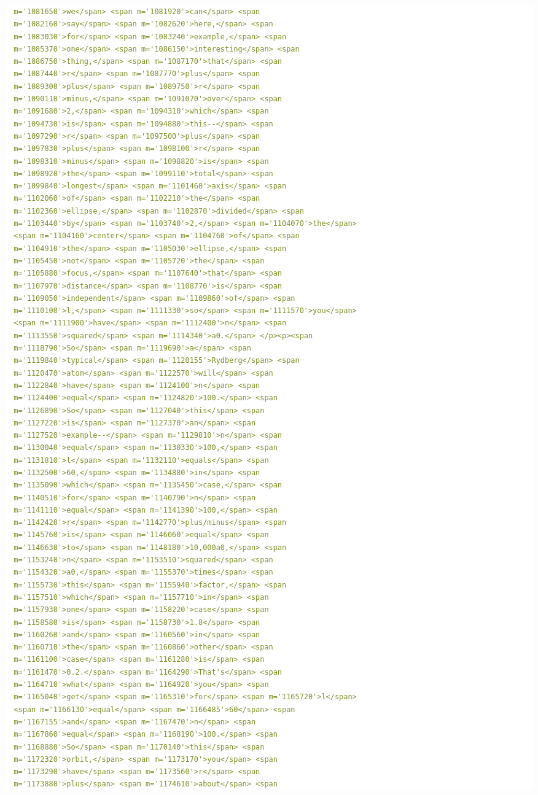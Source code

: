 ```yaml
  m='1081650'>we</span> <span m='1081920'>can</span> <span
  m='1082160'>say</span> <span m='1082620'>here,</span> <span
  m='1083030'>for</span> <span m='1083240'>example,</span> <span
  m='1085370'>one</span> <span m='1086150'>interesting</span> <span
  m='1086750'>thing,</span> <span m='1087170'>that</span> <span
  m='1087440'>r</span> <span m='1087770'>plus</span> <span
  m='1089300'>plus</span> <span m='1089750'>r</span> <span
  m='1090110'>minus,</span> <span m='1091070'>over</span> <span
  m='1091680'>2,</span> <span m='1094310'>which</span> <span
  m='1094730'>is</span> <span m='1094880'>this--</span> <span
  m='1097290'>r</span> <span m='1097500'>plus</span> <span
  m='1097830'>plus</span> <span m='1098100'>r</span> <span
  m='1098310'>minus</span> <span m='1098820'>is</span> <span
  m='1098920'>the</span> <span m='1099110'>total</span> <span
  m='1099840'>longest</span> <span m='1101460'>axis</span> <span
  m='1102060'>of</span> <span m='1102210'>the</span> <span
  m='1102360'>ellipse,</span> <span m='1102870'>divided</span> <span
  m='1103440'>by</span> <span m='1103740'>2,</span> <span m='1104070'>the</span>
  <span m='1104160'>center</span> <span m='1104760'>of</span> <span
  m='1104910'>the</span> <span m='1105030'>ellipse,</span> <span
  m='1105450'>not</span> <span m='1105720'>the</span> <span
  m='1105880'>focus,</span> <span m='1107640'>that</span> <span
  m='1107970'>distance</span> <span m='1108770'>is</span> <span
  m='1109050'>independent</span> <span m='1109860'>of</span> <span
  m='1110100'>l,</span> <span m='1111330'>so</span> <span m='1111570'>you</span>
  <span m='1111900'>have</span> <span m='1112400'>n</span> <span
  m='1113550'>squared</span> <span m='1114340'>a0.</span> </p><p><span
  m='1118790'>So</span> <span m='1119690'>a</span> <span
  m='1119840'>typical</span> <span m='1120155'>Rydberg</span> <span
  m='1120470'>atom</span> <span m='1122570'>will</span> <span
  m='1122840'>have</span> <span m='1124100'>n</span> <span
  m='1124400'>equal</span> <span m='1124820'>100.</span> <span
  m='1126890'>So</span> <span m='1127040'>this</span> <span
  m='1127220'>is</span> <span m='1127370'>an</span> <span
  m='1127520'>example--</span> <span m='1129810'>n</span> <span
  m='1130040'>equal</span> <span m='1130330'>100,</span> <span
  m='1131810'>l</span> <span m='1132110'>equals</span> <span
  m='1132500'>60,</span> <span m='1134880'>in</span> <span
  m='1135090'>which</span> <span m='1135450'>case,</span> <span
  m='1140510'>for</span> <span m='1140790'>n</span> <span
  m='1141110'>equal</span> <span m='1141390'>100,</span> <span
  m='1142420'>r</span> <span m='1142770'>plus/minus</span> <span
  m='1145760'>is</span> <span m='1146060'>equal</span> <span
  m='1146630'>to</span> <span m='1148180'>10,000a0,</span> <span
  m='1153240'>n</span> <span m='1153510'>squared</span> <span
  m='1154320'>a0,</span> <span m='1155370'>times</span> <span
  m='1155730'>this</span> <span m='1155940'>factor,</span> <span
  m='1157510'>which</span> <span m='1157710'>in</span> <span
  m='1157930'>one</span> <span m='1158220'>case</span> <span
  m='1158580'>is</span> <span m='1158730'>1.8</span> <span
  m='1160260'>and</span> <span m='1160560'>in</span> <span
  m='1160710'>the</span> <span m='1160860'>other</span> <span
  m='1161100'>case</span> <span m='1161280'>is</span> <span
  m='1161470'>0.2.</span> <span m='1164290'>That's</span> <span
  m='1164710'>what</span> <span m='1164920'>you</span> <span
  m='1165040'>get</span> <span m='1165310'>for</span> <span m='1165720'>l</span>
  <span m='1166130'>equal</span> <span m='1166485'>60</span> <span
  m='1167155'>and</span> <span m='1167470'>n</span> <span
  m='1167860'>equal</span> <span m='1168190'>100.</span> <span
  m='1168880'>So</span> <span m='1170140'>this</span> <span
  m='1172320'>orbit,</span> <span m='1173170'>you</span> <span
  m='1173290'>have</span> <span m='1173560'>r</span> <span
  m='1173880'>plus</span> <span m='1174610'>about</span> <span
```